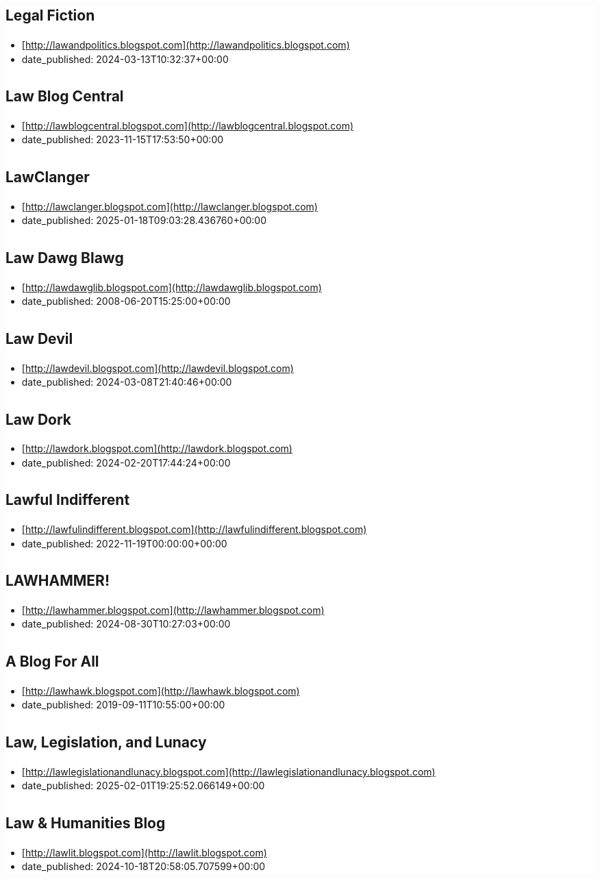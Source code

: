  ## Legal Fiction
 - [http://lawandpolitics.blogspot.com](http://lawandpolitics.blogspot.com)
 - date_published: 2024-03-13T10:32:37+00:00

 ## Law Blog Central
 - [http://lawblogcentral.blogspot.com](http://lawblogcentral.blogspot.com)
 - date_published: 2023-11-15T17:53:50+00:00

 ## LawClanger
 - [http://lawclanger.blogspot.com](http://lawclanger.blogspot.com)
 - date_published: 2025-01-18T09:03:28.436760+00:00

 ## Law Dawg Blawg
 - [http://lawdawglib.blogspot.com](http://lawdawglib.blogspot.com)
 - date_published: 2008-06-20T15:25:00+00:00

 ## Law Devil
 - [http://lawdevil.blogspot.com](http://lawdevil.blogspot.com)
 - date_published: 2024-03-08T21:40:46+00:00

 ## Law Dork
 - [http://lawdork.blogspot.com](http://lawdork.blogspot.com)
 - date_published: 2024-02-20T17:44:24+00:00

 ## Lawful Indifferent
 - [http://lawfulindifferent.blogspot.com](http://lawfulindifferent.blogspot.com)
 - date_published: 2022-11-19T00:00:00+00:00

 ## LAWHAMMER!
 - [http://lawhammer.blogspot.com](http://lawhammer.blogspot.com)
 - date_published: 2024-08-30T10:27:03+00:00

 ## A Blog For All
 - [http://lawhawk.blogspot.com](http://lawhawk.blogspot.com)
 - date_published: 2019-09-11T10:55:00+00:00

 ## Law, Legislation, and Lunacy
 - [http://lawlegislationandlunacy.blogspot.com](http://lawlegislationandlunacy.blogspot.com)
 - date_published: 2025-02-01T19:25:52.066149+00:00

 ## Law & Humanities Blog
 - [http://lawlit.blogspot.com](http://lawlit.blogspot.com)
 - date_published: 2024-10-18T20:58:05.707599+00:00
